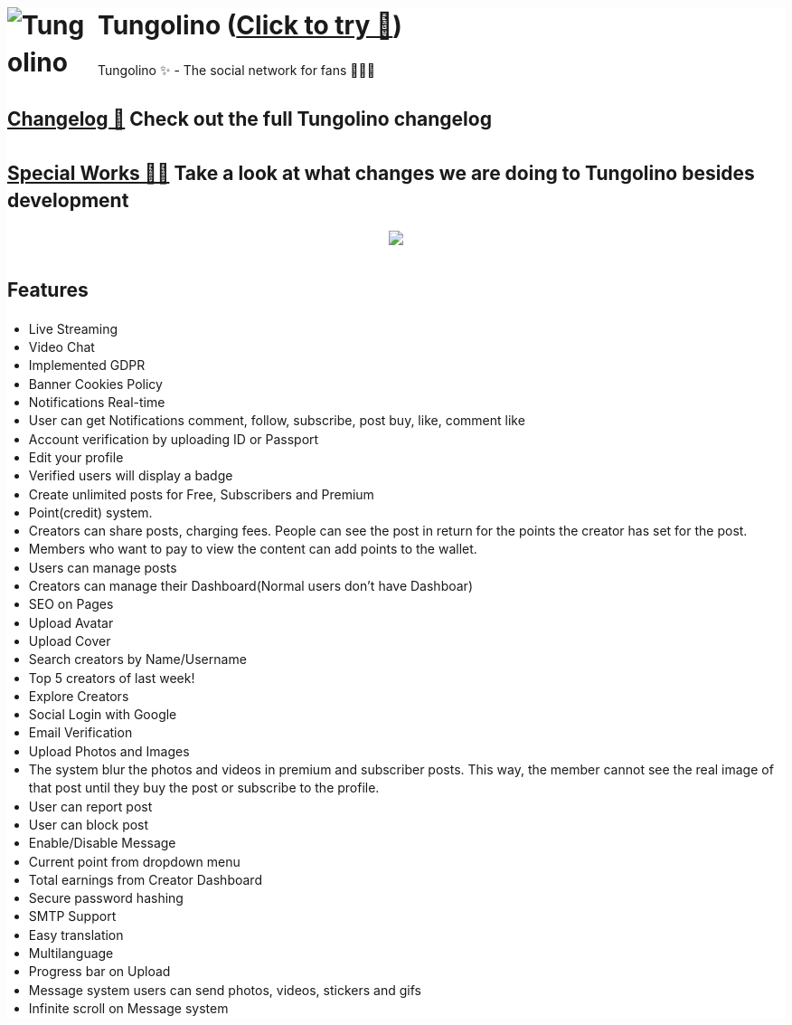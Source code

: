 # <img align="left" alt="Tungolino" width="100px" src="https://tungolino.tk/img/2022-05-16/image_1652709469083907900_1.png" draggable="false" /> Tungolino ([Click to try 🚀](https://tungolino.tk/))

Tungolino ✨ - The social network for fans 🧑‍🤝‍🧑

## **[Changelog 🧑](https://github.com/linkspreed/Tungolino/blob/main/changelog.md)** **Check out the full Tungolino changelog**
## **[Special Works 👨‍💻](https://github.com/linkspreed/Tungolino/blob/main/Special_Works.md)** **Take a look at what changes we are doing to Tungolino besides development**


<div align="center">
	<img src="https://cdn.jsdelivr.net/gh/holic-x/holic-x/assets/github-contribution-grid-snake.svg" />
</div>


## Features

 - Live Streaming
 - Video Chat
 - Implemented GDPR
 - Banner Cookies Policy
 - Notifications Real-time
 - User can get Notifications comment, follow, subscribe, post buy, like, comment like
 - Account verification by uploading ID or Passport
 - Edit your profile
 - Verified users will display a badge
 - Create unlimited posts for Free, Subscribers and Premium
 - Point(credit) system.
 - Creators can share posts, charging fees. People can see the post in return for the points the creator has set for the post.
 - Members who want to pay to view the content can add points to the wallet.
 - Users can manage posts
 - Creators can manage their Dashboard(Normal users don’t have Dashboar)
 - SEO on Pages
 - Upload Avatar
 - Upload Cover
 - Search creators by Name/Username
 - Top 5 creators of last week!
 - Explore Creators
 - Social Login with Google
 - Email Verification
 - Upload Photos and Images
 - The system blur the photos and videos in premium and subscriber posts. This way, the member cannot see the real image of that post until they buy the post or subscribe to the profile.
 - User can report post
 - User can block post
 - Enable/Disable Message
 - Current point from dropdown menu
 - Total earnings from Creator Dashboard
 - Secure password hashing
 - SMTP Support
 - Easy translation
 - Multilanguage
 - Progress bar on Upload
 - Message system users can send photos, videos, stickers and gifs
 - Infinite scroll on Message system